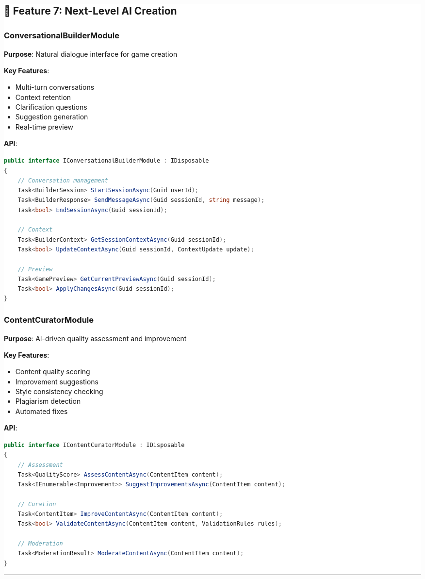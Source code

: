 
## 🎨 Feature 7: Next-Level AI Creation

### ConversationalBuilderModule

**Purpose**: Natural dialogue interface for game creation

**Key Features**:
- Multi-turn conversations
- Context retention
- Clarification questions
- Suggestion generation
- Real-time preview

**API**:
```csharp
public interface IConversationalBuilderModule : IDisposable
{
    // Conversation management
    Task<BuilderSession> StartSessionAsync(Guid userId);
    Task<BuilderResponse> SendMessageAsync(Guid sessionId, string message);
    Task<bool> EndSessionAsync(Guid sessionId);
    
    // Context
    Task<BuilderContext> GetSessionContextAsync(Guid sessionId);
    Task<bool> UpdateContextAsync(Guid sessionId, ContextUpdate update);
    
    // Preview
    Task<GamePreview> GetCurrentPreviewAsync(Guid sessionId);
    Task<bool> ApplyChangesAsync(Guid sessionId);
}
```

### ContentCuratorModule

**Purpose**: AI-driven quality assessment and improvement

**Key Features**:
- Content quality scoring
- Improvement suggestions
- Style consistency checking
- Plagiarism detection
- Automated fixes

**API**:
```csharp
public interface IContentCuratorModule : IDisposable
{
    // Assessment
    Task<QualityScore> AssessContentAsync(ContentItem content);
    Task<IEnumerable<Improvement>> SuggestImprovementsAsync(ContentItem content);
    
    // Curation
    Task<ContentItem> ImproveContentAsync(ContentItem content);
    Task<bool> ValidateContentAsync(ContentItem content, ValidationRules rules);
    
    // Moderation
    Task<ModerationResult> ModerateContentAsync(ContentItem content);
}
```

---